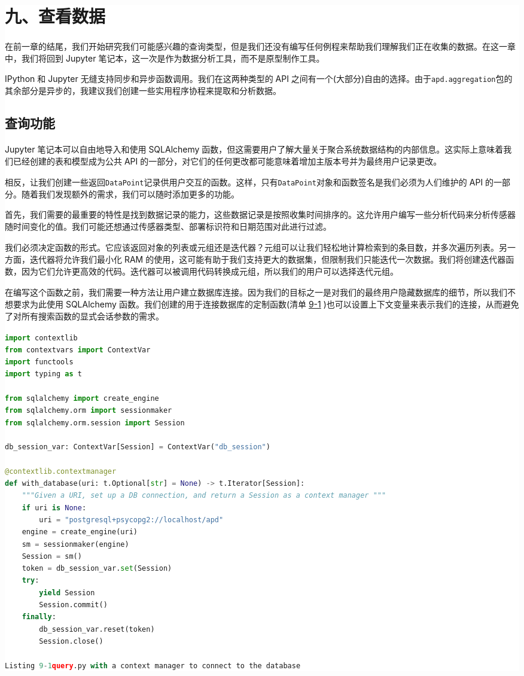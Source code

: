 # 九、查看数据

在前一章的结尾，我们开始研究我们可能感兴趣的查询类型，但是我们还没有编写任何例程来帮助我们理解我们正在收集的数据。在这一章中，我们将回到 Jupyter 笔记本，这一次是作为数据分析工具，而不是原型制作工具。

IPython 和 Jupyter 无缝支持同步和异步函数调用。我们在这两种类型的 API 之间有一个(大部分)自由的选择。由于`apd.aggregation`包的其余部分是异步的，我建议我们创建一些实用程序协程来提取和分析数据。

## 查询功能

Jupyter 笔记本可以自由地导入和使用 SQLAlchemy 函数，但这需要用户了解大量关于聚合系统数据结构的内部信息。这实际上意味着我们已经创建的表和模型成为公共 API 的一部分，对它们的任何更改都可能意味着增加主版本号并为最终用户记录更改。

相反，让我们创建一些返回`DataPoint`记录供用户交互的函数。这样，只有`DataPoint`对象和函数签名是我们必须为人们维护的 API 的一部分。随着我们发现额外的需求，我们可以随时添加更多的功能。

首先，我们需要的最重要的特性是找到数据记录的能力，这些数据记录是按照收集时间排序的。这允许用户编写一些分析代码来分析传感器随时间变化的值。我们可能还想通过传感器类型、部署标识符和日期范围对此进行过滤。

我们必须决定函数的形式。它应该返回对象的列表或元组还是迭代器？元组可以让我们轻松地计算检索到的条目数，并多次遍历列表。另一方面，迭代器将允许我们最小化 RAM 的使用，这可能有助于我们支持更大的数据集，但限制我们只能迭代一次数据。我们将创建迭代器函数，因为它们允许更高效的代码。迭代器可以被调用代码转换成元组，所以我们的用户可以选择迭代元组。

在编写这个函数之前，我们需要一种方法让用户建立数据库连接。因为我们的目标之一是对我们的最终用户隐藏数据库的细节，所以我们不想要求为此使用 SQLAlchemy 函数。我们创建的用于连接数据库的定制函数(清单 [9-1](#PC1) )也可以设置上下文变量来表示我们的连接，从而避免了对所有搜索函数的显式会话参数的需求。

```py
import contextlib
from contextvars import ContextVar
import functools
import typing as t

from sqlalchemy import create_engine
from sqlalchemy.orm import sessionmaker
from sqlalchemy.orm.session import Session

db_session_var: ContextVar[Session] = ContextVar("db_session")

@contextlib.contextmanager
def with_database(uri: t.Optional[str] = None) -> t.Iterator[Session]:
    """Given a URI, set up a DB connection, and return a Session as a context manager """
    if uri is None:
        uri = "postgresql+psycopg2://localhost/apd"
    engine = create_engine(uri)
    sm = sessionmaker(engine)
    Session = sm()
    token = db_session_var.set(Session)
    try:
        yield Session
        Session.commit()
    finally:
        db_session_var.reset(token)
        Session.close()

Listing 9-1query.py with a context manager to connect to the database

```
